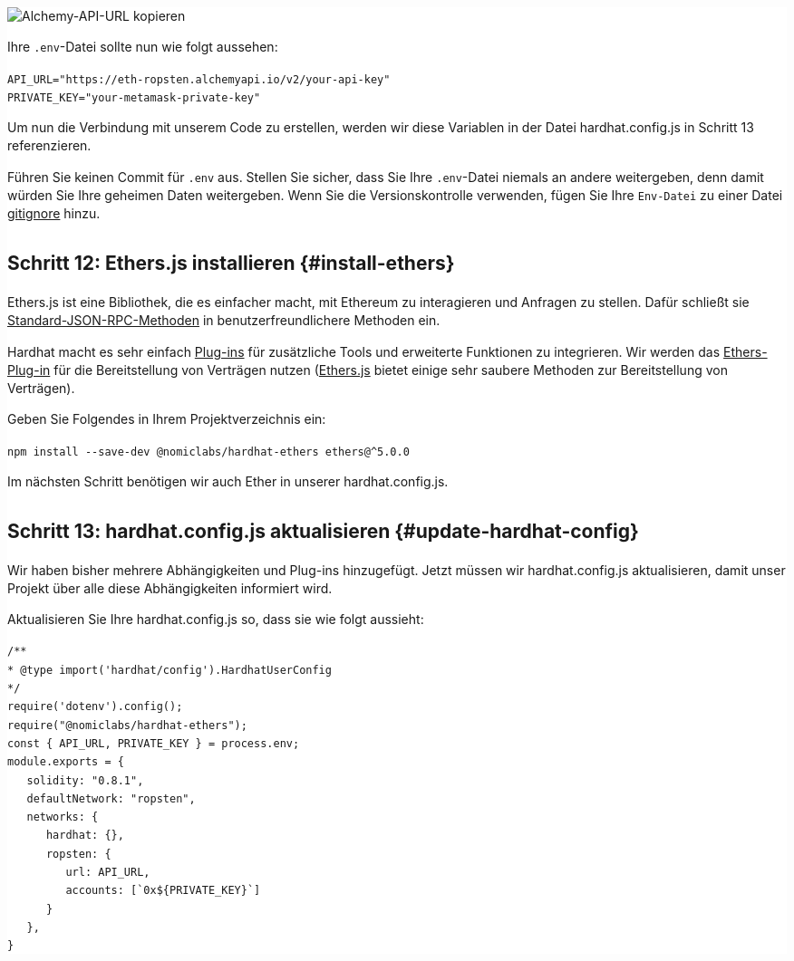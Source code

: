 ![Alchemy-API-URL kopieren](./copy-alchemy-api-url.gif)

Ihre `.env`-Datei sollte nun wie folgt aussehen:

    API_URL="https://eth-ropsten.alchemyapi.io/v2/your-api-key"
    PRIVATE_KEY="your-metamask-private-key"

Um nun die Verbindung mit unserem Code zu erstellen, werden wir diese Variablen in der Datei hardhat.config.js in Schritt 13 referenzieren.

<InfoBanner isWarning={true}>
Führen Sie keinen Commit für <code>.env</code> aus. Stellen Sie sicher, dass Sie Ihre <code>.env</code>-Datei niemals an andere weitergeben, denn damit würden Sie Ihre geheimen Daten weitergeben. Wenn Sie die Versionskontrolle verwenden, fügen Sie Ihre <code>Env-Datei</code> zu einer Datei <a href="https://git-scm.com/docs/gitignore">gitignore</a> hinzu.
</InfoBanner>

## Schritt 12: Ethers.js installieren {#install-ethers}

Ethers.js ist eine Bibliothek, die es einfacher macht, mit Ethereum zu interagieren und Anfragen zu stellen. Dafür schließt sie [Standard-JSON-RPC-Methoden](/developers/docs/apis/json-rpc/) in benutzerfreundlichere Methoden ein.

Hardhat macht es sehr einfach [Plug-ins](https://hardhat.org/plugins/) für zusätzliche Tools und erweiterte Funktionen zu integrieren. Wir werden das [Ethers-Plug-in](https://hardhat.org/plugins/nomiclabs-hardhat-ethers.html) für die Bereitstellung von Verträgen nutzen ([Ethers.js](https://github.com/ethers-io/ethers.js/) bietet einige sehr saubere Methoden zur Bereitstellung von Verträgen).

Geben Sie Folgendes in Ihrem Projektverzeichnis ein:

    npm install --save-dev @nomiclabs/hardhat-ethers ethers@^5.0.0

Im nächsten Schritt benötigen wir auch Ether in unserer hardhat.config.js.

## Schritt 13: hardhat.config.js aktualisieren {#update-hardhat-config}

Wir haben bisher mehrere Abhängigkeiten und Plug-ins hinzugefügt. Jetzt müssen wir hardhat.config.js aktualisieren, damit unser Projekt über alle diese Abhängigkeiten informiert wird.

Aktualisieren Sie Ihre hardhat.config.js so, dass sie wie folgt aussieht:

    /**
    * @type import('hardhat/config').HardhatUserConfig
    */
    require('dotenv').config();
    require("@nomiclabs/hardhat-ethers");
    const { API_URL, PRIVATE_KEY } = process.env;
    module.exports = {
       solidity: "0.8.1",
       defaultNetwork: "ropsten",
       networks: {
          hardhat: {},
          ropsten: {
             url: API_URL,
             accounts: [`0x${PRIVATE_KEY}`]
          }
       },
    }
